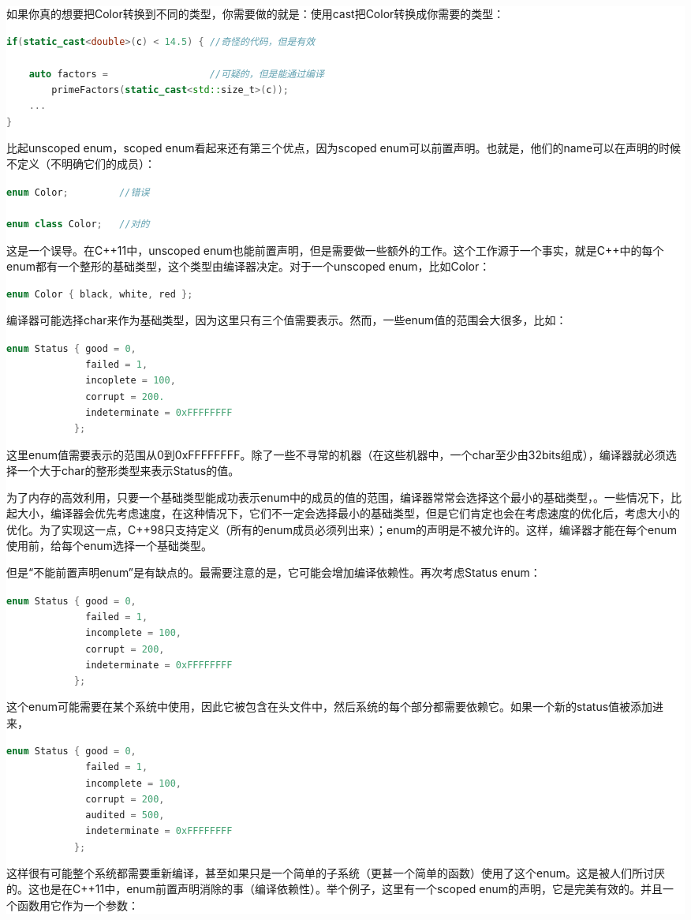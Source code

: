 如果你真的想要把Color转换到不同的类型，你需要做的就是：使用cast把Color转换成你需要的类型：

```cpp
if(static_cast<double>(c) < 14.5) { //奇怪的代码，但是有效

    auto factors =                  //可疑的，但是能通过编译
        primeFactors(static_cast<std::size_t>(c));
    ...
}
```
比起unscoped enum，scoped enum看起来还有第三个优点，因为scoped enum可以前置声明。也就是，他们的name可以在声明的时候不定义（不明确它们的成员）：

```cpp
enum Color;         //错误

enum class Color;   //对的
```
这是一个误导。在C++11中，unscoped enum也能前置声明，但是需要做一些额外的工作。这个工作源于一个事实，就是C++中的每个enum都有一个整形的基础类型，这个类型由编译器决定。对于一个unscoped enum，比如Color：

```cpp
enum Color { black, white, red };
```
编译器可能选择char来作为基础类型，因为这里只有三个值需要表示。然而，一些enum值的范围会大很多，比如：

```cpp
enum Status { good = 0,
              failed = 1,
              incoplete = 100,
              corrupt = 200.
              indeterminate = 0xFFFFFFFF
            };
```
这里enum值需要表示的范围从0到0xFFFFFFFF。除了一些不寻常的机器（在这些机器中，一个char至少由32bits组成），编译器就必须选择一个大于char的整形类型来表示Status的值。

为了内存的高效利用，只要一个基础类型能成功表示enum中的成员的值的范围，编译器常常会选择这个最小的基础类型，。一些情况下，比起大小，编译器会优先考虑速度，在这种情况下，它们不一定会选择最小的基础类型，但是它们肯定也会在考虑速度的优化后，考虑大小的优化。为了实现这一点，C++98只支持定义（所有的enum成员必须列出来）；enum的声明是不被允许的。这样，编译器才能在每个enum使用前，给每个enum选择一个基础类型。

但是“不能前置声明enum”是有缺点的。最需要注意的是，它可能会增加编译依赖性。再次考虑Status enum：

```cpp
enum Status { good = 0,
              failed = 1,
              incomplete = 100,
              corrupt = 200,
              indeterminate = 0xFFFFFFFF
            };
```
这个enum可能需要在某个系统中使用，因此它被包含在头文件中，然后系统的每个部分都需要依赖它。如果一个新的status值被添加进来，

```cpp
enum Status { good = 0,
              failed = 1,
              incomplete = 100,
              corrupt = 200,
              audited = 500,
              indeterminate = 0xFFFFFFFF
            };
```
这样很有可能整个系统都需要重新编译，甚至如果只是一个简单的子系统（更甚一个简单的函数）使用了这个enum。这是被人们所讨厌的。这也是在C++11中，enum前置声明消除的事（编译依赖性）。举个例子，这里有一个scoped enum的声明，它是完美有效的。并且一个函数用它作为一个参数：
